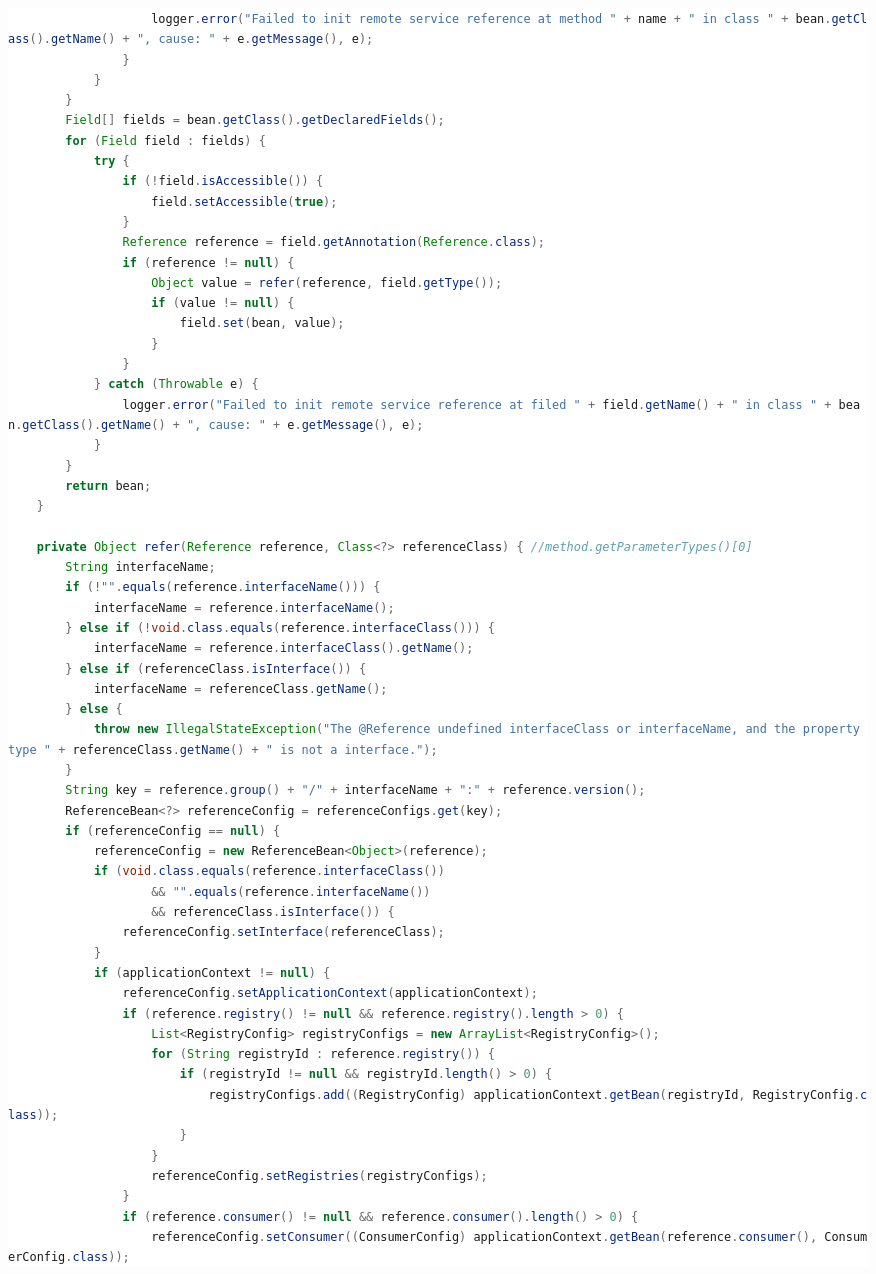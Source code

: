```java
                    logger.error("Failed to init remote service reference at method " + name + " in class " + bean.getClass().getName() + ", cause: " + e.getMessage(), e);
                }
            }
        }
        Field[] fields = bean.getClass().getDeclaredFields();
        for (Field field : fields) {
            try {
                if (!field.isAccessible()) {
                    field.setAccessible(true);
                }
                Reference reference = field.getAnnotation(Reference.class);
                if (reference != null) {
                    Object value = refer(reference, field.getType());
                    if (value != null) {
                        field.set(bean, value);
                    }
                }
            } catch (Throwable e) {
                logger.error("Failed to init remote service reference at filed " + field.getName() + " in class " + bean.getClass().getName() + ", cause: " + e.getMessage(), e);
            }
        }
        return bean;
    }

    private Object refer(Reference reference, Class<?> referenceClass) { //method.getParameterTypes()[0]
        String interfaceName;
        if (!"".equals(reference.interfaceName())) {
            interfaceName = reference.interfaceName();
        } else if (!void.class.equals(reference.interfaceClass())) {
            interfaceName = reference.interfaceClass().getName();
        } else if (referenceClass.isInterface()) {
            interfaceName = referenceClass.getName();
        } else {
            throw new IllegalStateException("The @Reference undefined interfaceClass or interfaceName, and the property type " + referenceClass.getName() + " is not a interface.");
        }
        String key = reference.group() + "/" + interfaceName + ":" + reference.version();
        ReferenceBean<?> referenceConfig = referenceConfigs.get(key);
        if (referenceConfig == null) {
            referenceConfig = new ReferenceBean<Object>(reference);
            if (void.class.equals(reference.interfaceClass())
                    && "".equals(reference.interfaceName())
                    && referenceClass.isInterface()) {
                referenceConfig.setInterface(referenceClass);
            }
            if (applicationContext != null) {
                referenceConfig.setApplicationContext(applicationContext);
                if (reference.registry() != null && reference.registry().length > 0) {
                    List<RegistryConfig> registryConfigs = new ArrayList<RegistryConfig>();
                    for (String registryId : reference.registry()) {
                        if (registryId != null && registryId.length() > 0) {
                            registryConfigs.add((RegistryConfig) applicationContext.getBean(registryId, RegistryConfig.class));
                        }
                    }
                    referenceConfig.setRegistries(registryConfigs);
                }
                if (reference.consumer() != null && reference.consumer().length() > 0) {
                    referenceConfig.setConsumer((ConsumerConfig) applicationContext.getBean(reference.consumer(), ConsumerConfig.class));
```